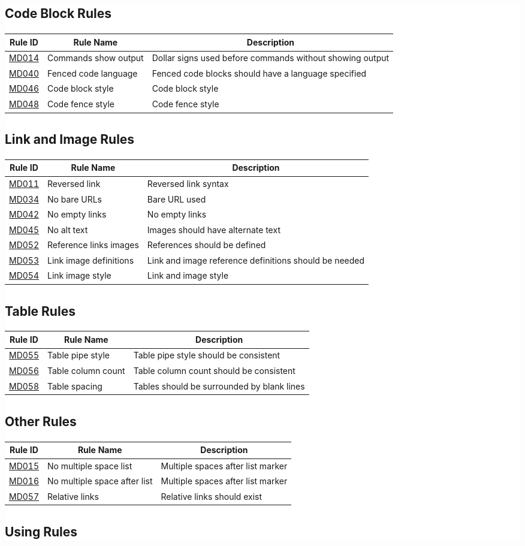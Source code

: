 ## Code Block Rules

| Rule ID | Rule Name | Description |
|---------|-----------|-------------|
| [MD014](md014.md) | Commands show output | Dollar signs used before commands without showing output |
| [MD040](md040.md) | Fenced code language | Fenced code blocks should have a language specified |
| [MD046](md046.md) | Code block style | Code block style |
| [MD048](md048.md) | Code fence style | Code fence style |

## Link and Image Rules

| Rule ID | Rule Name | Description |
|---------|-----------|-------------|
| [MD011](md011.md) | Reversed link | Reversed link syntax |
| [MD034](md034.md) | No bare URLs | Bare URL used |
| [MD042](md042.md) | No empty links | No empty links |
| [MD045](md045.md) | No alt text | Images should have alternate text |
| [MD052](md052.md) | Reference links images | References should be defined |
| [MD053](md053.md) | Link image definitions | Link and image reference definitions should be needed |
| [MD054](md054.md) | Link image style | Link and image style |

## Table Rules

| Rule ID | Rule Name | Description |
|---------|-----------|-------------|
| [MD055](md055.md) | Table pipe style | Table pipe style should be consistent |
| [MD056](md056.md) | Table column count | Table column count should be consistent |
| [MD058](md058.md) | Table spacing | Tables should be surrounded by blank lines |

## Other Rules

| Rule ID | Rule Name | Description |
|---------|-----------|-------------|
| [MD015](md015.md) | No multiple space list | Multiple spaces after list marker |
| [MD016](md016.md) | No multiple space after list | Multiple spaces after list marker |
| [MD057](md057.md) | Relative links | Relative links should exist |

## Using Rules
